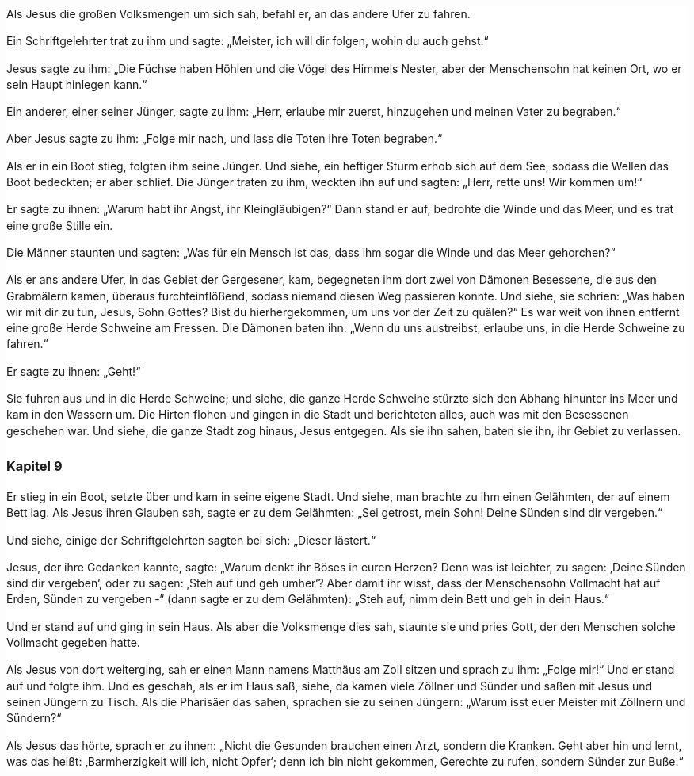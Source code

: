 Als Jesus die großen Volksmengen um sich sah, befahl er, an das andere Ufer zu fahren.

Ein Schriftgelehrter trat zu ihm und sagte: „Meister, ich will dir folgen, wohin du auch gehst.“

Jesus sagte zu ihm: „Die Füchse haben Höhlen und die Vögel des Himmels Nester, aber der Menschensohn hat keinen Ort, wo er sein Haupt hinlegen kann.“

Ein anderer, einer seiner Jünger, sagte zu ihm: „Herr, erlaube mir zuerst, hinzugehen und meinen Vater zu begraben.“

Aber Jesus sagte zu ihm: „Folge mir nach, und lass die Toten ihre Toten begraben.“

Als er in ein Boot stieg, folgten ihm seine Jünger. Und siehe, ein heftiger Sturm erhob sich auf dem See, sodass die Wellen das Boot bedeckten; er aber schlief. Die Jünger traten zu ihm, weckten ihn auf und sagten: „Herr, rette uns! Wir kommen um!“

Er sagte zu ihnen: „Warum habt ihr Angst, ihr Kleingläubigen?“ Dann stand er auf, bedrohte die Winde und das Meer, und es trat eine große Stille ein.

Die Männer staunten und sagten: „Was für ein Mensch ist das, dass ihm sogar die Winde und das Meer gehorchen?“

Als er ans andere Ufer, in das Gebiet der Gergesener, kam, begegneten ihm dort zwei von Dämonen Besessene, die aus den Grabmälern kamen, überaus furchteinflößend, sodass niemand diesen Weg passieren konnte. Und siehe, sie schrien: „Was haben wir mit dir zu tun, Jesus, Sohn Gottes? Bist du hierhergekommen, um uns vor der Zeit zu quälen?“ Es war weit von ihnen entfernt eine große Herde Schweine am Fressen. Die Dämonen baten ihn: „Wenn du uns austreibst, erlaube uns, in die Herde Schweine zu fahren.“

Er sagte zu ihnen: „Geht!“

Sie fuhren aus und in die Herde Schweine; und siehe, die ganze Herde Schweine stürzte sich den Abhang hinunter ins Meer und kam in den Wassern um. Die Hirten flohen und gingen in die Stadt und berichteten alles, auch was mit den Besessenen geschehen war. Und siehe, die ganze Stadt zog hinaus, Jesus entgegen. Als sie ihn sahen, baten sie ihn, ihr Gebiet zu verlassen.

### Kapitel 9

Er stieg in ein Boot, setzte über und kam in seine eigene Stadt. Und siehe, man brachte zu ihm einen Gelähmten, der auf einem Bett lag. Als Jesus ihren Glauben sah, sagte er zu dem Gelähmten: „Sei getrost, mein Sohn! Deine Sünden sind dir vergeben.“

Und siehe, einige der Schriftgelehrten sagten bei sich: „Dieser lästert.“

Jesus, der ihre Gedanken kannte, sagte: „Warum denkt ihr Böses in euren Herzen? Denn was ist leichter, zu sagen: ‚Deine Sünden sind dir vergeben‘, oder zu sagen: ‚Steh auf und geh umher‘? Aber damit ihr wisst, dass der Menschensohn Vollmacht hat auf Erden, Sünden zu vergeben -“ (dann sagte er zu dem Gelähmten): „Steh auf, nimm dein Bett und geh in dein Haus.“

Und er stand auf und ging in sein Haus. Als aber die Volksmenge dies sah, staunte sie und pries Gott, der den Menschen solche Vollmacht gegeben hatte.

Als Jesus von dort weiterging, sah er einen Mann namens Matthäus am Zoll sitzen und sprach zu ihm: „Folge mir!“ Und er stand auf und folgte ihm. Und es geschah, als er im Haus saß, siehe, da kamen viele Zöllner und Sünder und saßen mit Jesus und seinen Jüngern zu Tisch. Als die Pharisäer das sahen, sprachen sie zu seinen Jüngern: „Warum isst euer Meister mit Zöllnern und Sündern?“

Als Jesus das hörte, sprach er zu ihnen: „Nicht die Gesunden brauchen einen Arzt, sondern die Kranken. Geht aber hin und lernt, was das heißt: ‚Barmherzigkeit will ich, nicht Opfer‘; denn ich bin nicht gekommen, Gerechte zu rufen, sondern Sünder zur Buße.“
